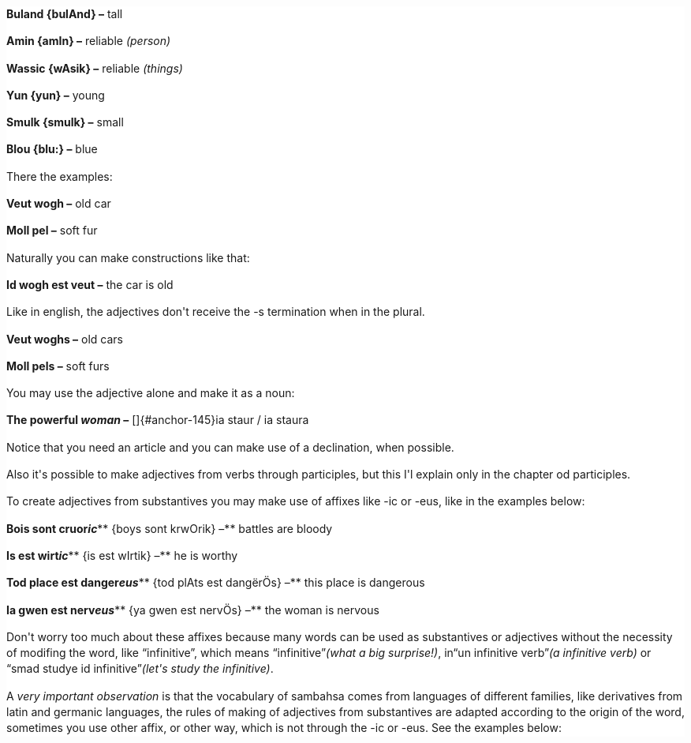 **Buland {bulAnd} –** tall

**Amin {amIn} –** reliable *(person)*

**Wassic {wAsik} –** reliable *(things)*

**Yun {yun} –** young

**Smulk {smulk} –** small

**Blou {blu:} –** blue

There the examples:

**Veut wogh –** old car

**Moll pel –** soft fur

Naturally you can make constructions like that:

**Id wogh est veut –** the car is old

Like in english, the adjectives don't receive the -s termination when in
the plural.

**Veut woghs –** old cars

**Moll pels –** soft furs

You may use the adjective alone and make it as a noun:

**The powerful *****woman***** –** []{#anchor-145}ia staur / ia staura

Notice that you need an article and you can make use of a declination,
when possible.

Also it's possible to make adjectives from verbs through participles, but
this I'l explain only in the chapter od participles.

To create adjectives from substantives you may make use of affixes like
-ic or -eus, like in the examples below:

**Bois sont cruor*****ic***** {boys sont krwOrik} –** battles are bloody

**Is est wirt*****ic***** {is est wIrtik} –** he is worthy

**Tod place est danger*****eus***** {tod plAts est dangërÖs} –** this
place is dangerous

**Ia gwen est nerv*****eus***** {ya gwen est nervÖs} –** the woman is
nervous

Don't worry too much about these affixes because many words can be used
as substantives or adjectives without the necessity of modifing the
word, like “infinitive”, which means “infinitive”*(what a big
surprise!)*, in“un infinitive verb”*(a infinitive verb)* or “smad studye
id infinitive”*(let's study the infinitive)*.

A *very important observation* is that the vocabulary of sambahsa comes
from languages of different families, like derivatives from latin and
germanic languages, the rules of making of adjectives from substantives
are adapted according to the origin of the word, sometimes you use other
affix, or other way, which is not through the -ic or -eus. See the
examples below:
